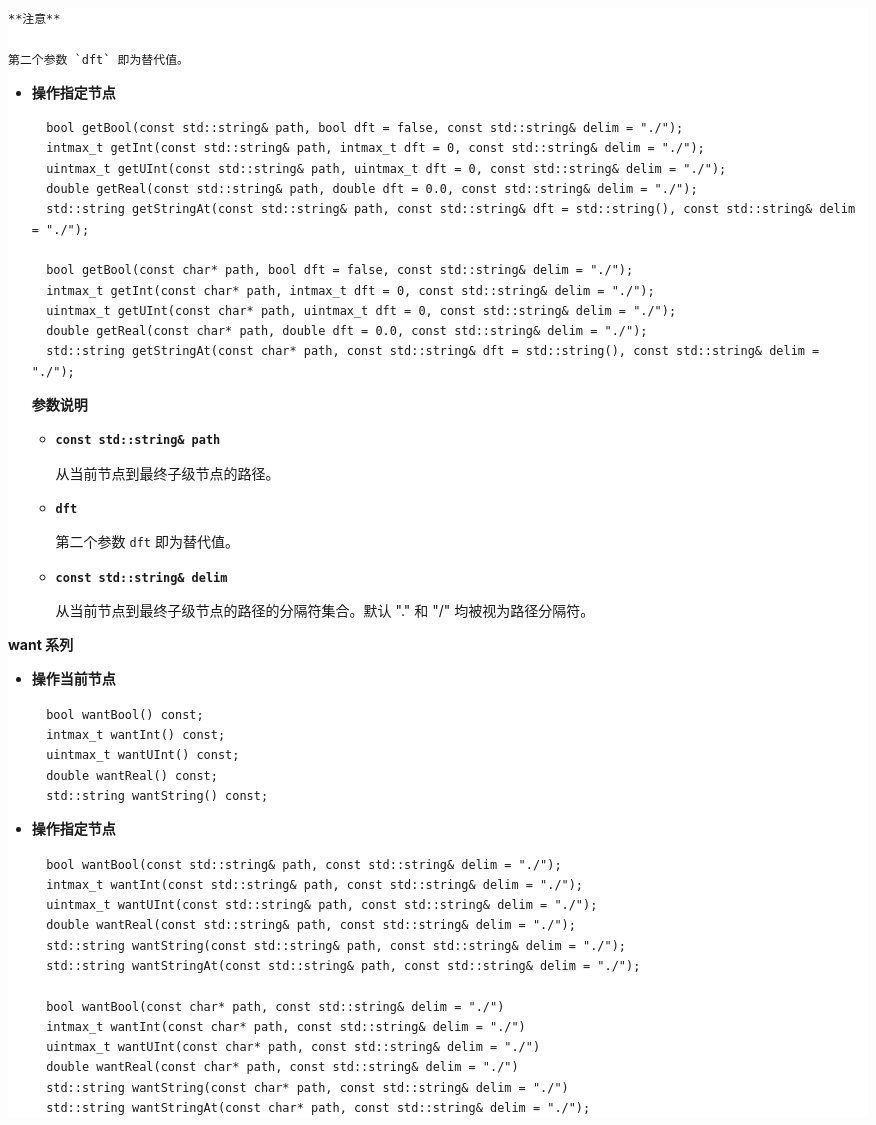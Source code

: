 	**注意**

	第二个参数 `dft` 即为替代值。

* **操作指定节点**

		bool getBool(const std::string& path, bool dft = false, const std::string& delim = "./");
		intmax_t getInt(const std::string& path, intmax_t dft = 0, const std::string& delim = "./");
		uintmax_t getUInt(const std::string& path, uintmax_t dft = 0, const std::string& delim = "./");
		double getReal(const std::string& path, double dft = 0.0, const std::string& delim = "./");
		std::string getStringAt(const std::string& path, const std::string& dft = std::string(), const std::string& delim = "./");

		bool getBool(const char* path, bool dft = false, const std::string& delim = "./");
		intmax_t getInt(const char* path, intmax_t dft = 0, const std::string& delim = "./");
		uintmax_t getUInt(const char* path, uintmax_t dft = 0, const std::string& delim = "./");
		double getReal(const char* path, double dft = 0.0, const std::string& delim = "./");
		std::string getStringAt(const char* path, const std::string& dft = std::string(), const std::string& delim = "./");

	**参数说明**

	* **`const std::string& path`**

		从当前节点到最终子级节点的路径。

	* **`dft`**

		第二个参数 `dft` 即为替代值。

	* **`const std::string& delim`**

		从当前节点到最终子级节点的路径的分隔符集合。默认 "." 和 "/" 均被视为路径分隔符。

**want 系列**

* **操作当前节点**

		bool wantBool() const;
		intmax_t wantInt() const;
		uintmax_t wantUInt() const;
		double wantReal() const;
		std::string wantString() const;

* **操作指定节点**

		bool wantBool(const std::string& path, const std::string& delim = "./");
		intmax_t wantInt(const std::string& path, const std::string& delim = "./");
		uintmax_t wantUInt(const std::string& path, const std::string& delim = "./");
		double wantReal(const std::string& path, const std::string& delim = "./");
		std::string wantString(const std::string& path, const std::string& delim = "./");
		std::string wantStringAt(const std::string& path, const std::string& delim = "./");

		bool wantBool(const char* path, const std::string& delim = "./")
		intmax_t wantInt(const char* path, const std::string& delim = "./")
		uintmax_t wantUInt(const char* path, const std::string& delim = "./")
		double wantReal(const char* path, const std::string& delim = "./")
		std::string wantString(const char* path, const std::string& delim = "./")
		std::string wantStringAt(const char* path, const std::string& delim = "./");
